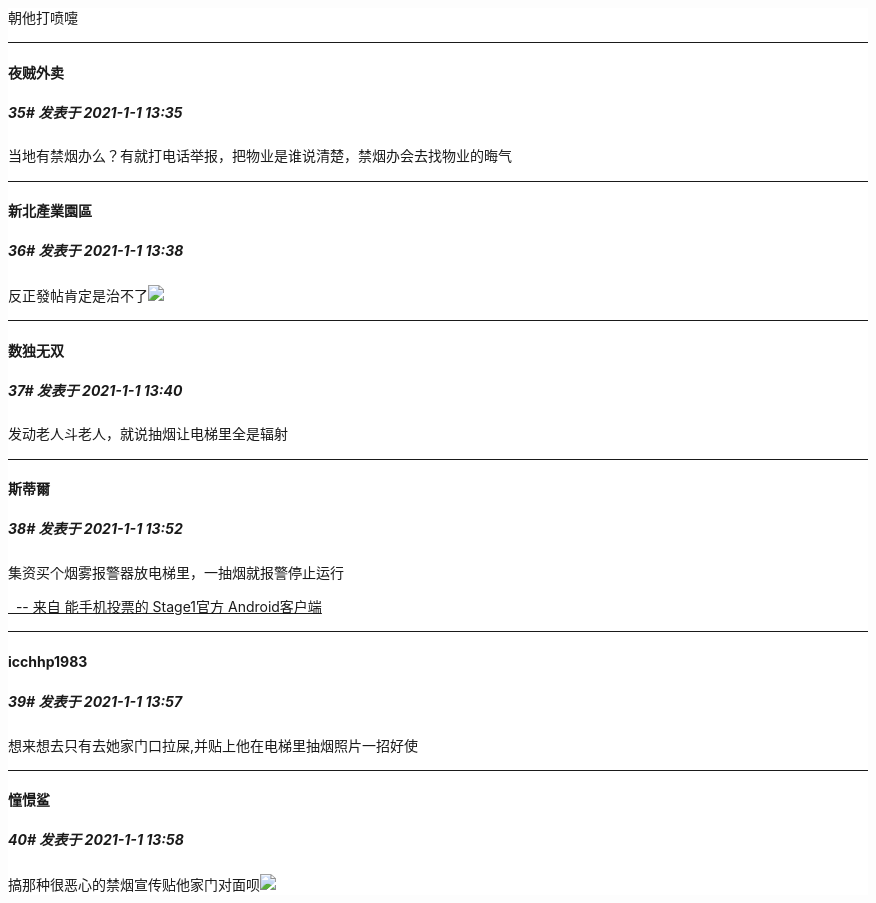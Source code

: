 
朝他打喷嚏


-----

####  夜贼外卖  
##### 35#       发表于 2021-1-1 13:35


当地有禁烟办么？有就打电话举报，把物业是谁说清楚，禁烟办会去找物业的晦气


-----

####  新北產業園區  
##### 36#       发表于 2021-1-1 13:38


反正發帖肯定是治不了<img src="https://static.saraba1st.com/image/smiley/face2017/050.png" referrerpolicy="no-referrer">


-----

####  数独无双  
##### 37#       发表于 2021-1-1 13:40


发动老人斗老人，就说抽烟让电梯里全是辐射


-----

####  斯蒂爾  
##### 38#       发表于 2021-1-1 13:52


集资买个烟雾报警器放电梯里，一抽烟就报警停止运行

[  -- 来自 能手机投票的 Stage1官方 Android客户端](https://www.coolapk.com/apk/140634)


-----

####  icchhp1983  
##### 39#       发表于 2021-1-1 13:57


想来想去只有去她家门口拉屎,并贴上他在电梯里抽烟照片一招好使


-----

####  憧憬鲨  
##### 40#       发表于 2021-1-1 13:58


搞那种很恶心的禁烟宣传贴他家门对面呗<img src="https://static.saraba1st.com/image/smiley/face2017/009.gif" referrerpolicy="no-referrer">
